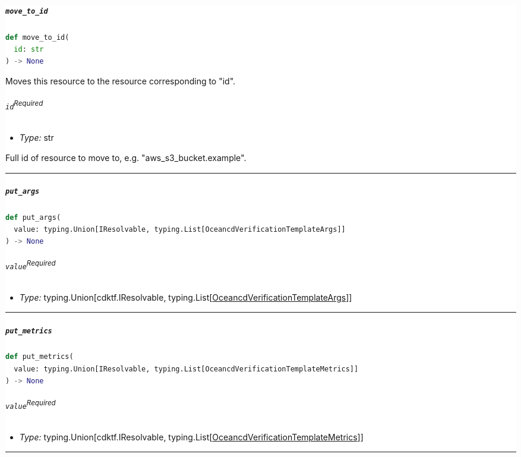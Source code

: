 
##### `move_to_id` <a name="move_to_id" id="@cdktf/provider-spotinst.oceancdVerificationTemplate.OceancdVerificationTemplate.moveToId"></a>

```python
def move_to_id(
  id: str
) -> None
```

Moves this resource to the resource corresponding to "id".

###### `id`<sup>Required</sup> <a name="id" id="@cdktf/provider-spotinst.oceancdVerificationTemplate.OceancdVerificationTemplate.moveToId.parameter.id"></a>

- *Type:* str

Full id of resource to move to, e.g. "aws_s3_bucket.example".

---

##### `put_args` <a name="put_args" id="@cdktf/provider-spotinst.oceancdVerificationTemplate.OceancdVerificationTemplate.putArgs"></a>

```python
def put_args(
  value: typing.Union[IResolvable, typing.List[OceancdVerificationTemplateArgs]]
) -> None
```

###### `value`<sup>Required</sup> <a name="value" id="@cdktf/provider-spotinst.oceancdVerificationTemplate.OceancdVerificationTemplate.putArgs.parameter.value"></a>

- *Type:* typing.Union[cdktf.IResolvable, typing.List[<a href="#@cdktf/provider-spotinst.oceancdVerificationTemplate.OceancdVerificationTemplateArgs">OceancdVerificationTemplateArgs</a>]]

---

##### `put_metrics` <a name="put_metrics" id="@cdktf/provider-spotinst.oceancdVerificationTemplate.OceancdVerificationTemplate.putMetrics"></a>

```python
def put_metrics(
  value: typing.Union[IResolvable, typing.List[OceancdVerificationTemplateMetrics]]
) -> None
```

###### `value`<sup>Required</sup> <a name="value" id="@cdktf/provider-spotinst.oceancdVerificationTemplate.OceancdVerificationTemplate.putMetrics.parameter.value"></a>

- *Type:* typing.Union[cdktf.IResolvable, typing.List[<a href="#@cdktf/provider-spotinst.oceancdVerificationTemplate.OceancdVerificationTemplateMetrics">OceancdVerificationTemplateMetrics</a>]]

---